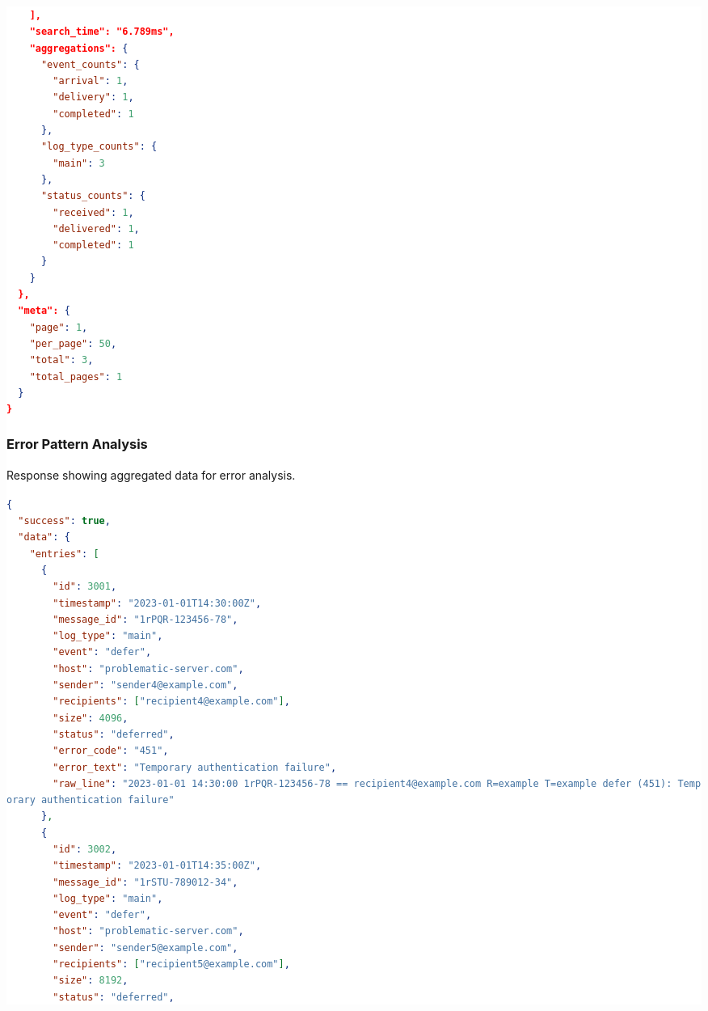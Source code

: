 ```json
    ],
    "search_time": "6.789ms",
    "aggregations": {
      "event_counts": {
        "arrival": 1,
        "delivery": 1,
        "completed": 1
      },
      "log_type_counts": {
        "main": 3
      },
      "status_counts": {
        "received": 1,
        "delivered": 1,
        "completed": 1
      }
    }
  },
  "meta": {
    "page": 1,
    "per_page": 50,
    "total": 3,
    "total_pages": 1
  }
}
```


### Error Pattern Analysis
Response showing aggregated data for error analysis.


```json
{
  "success": true,
  "data": {
    "entries": [
      {
        "id": 3001,
        "timestamp": "2023-01-01T14:30:00Z",
        "message_id": "1rPQR-123456-78",
        "log_type": "main",
        "event": "defer",
        "host": "problematic-server.com",
        "sender": "sender4@example.com",
        "recipients": ["recipient4@example.com"],
        "size": 4096,
        "status": "deferred",
        "error_code": "451",
        "error_text": "Temporary authentication failure",
        "raw_line": "2023-01-01 14:30:00 1rPQR-123456-78 == recipient4@example.com R=example T=example defer (451): Temporary authentication failure"
      },
      {
        "id": 3002,
        "timestamp": "2023-01-01T14:35:00Z",
        "message_id": "1rSTU-789012-34",
        "log_type": "main",
        "event": "defer",
        "host": "problematic-server.com",
        "sender": "sender5@example.com",
        "recipients": ["recipient5@example.com"],
        "size": 8192,
        "status": "deferred",
```